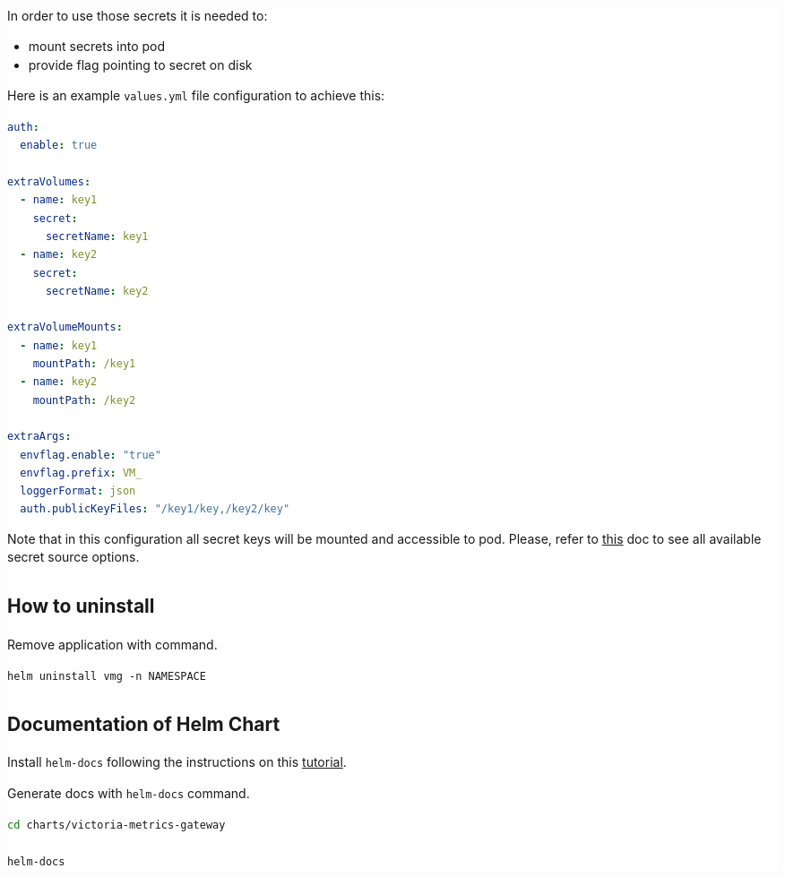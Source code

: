 In order to use those secrets it is needed to:
- mount secrets into pod
- provide flag pointing to secret on disk

Here is an example `values.yml` file configuration to achieve this:
```yaml
auth:
  enable: true

extraVolumes:
  - name: key1
    secret:
      secretName: key1
  - name: key2
    secret:
      secretName: key2

extraVolumeMounts:
  - name: key1
    mountPath: /key1
  - name: key2
    mountPath: /key2

extraArgs:
  envflag.enable: "true"
  envflag.prefix: VM_
  loggerFormat: json
  auth.publicKeyFiles: "/key1/key,/key2/key"
```
Note that in this configuration all secret keys will be mounted and accessible to pod.
Please, refer to [this](https://kubernetes.io/docs/reference/generated/kubernetes-api/v1.27/#secretvolumesource-v1-core) doc to see all available secret source options.

## How to uninstall

Remove application with command.

```console
helm uninstall vmg -n NAMESPACE
```

## Documentation of Helm Chart

Install ``helm-docs`` following the instructions on this [tutorial](https://docs.victoriametrics.com/helm/requirements/).

Generate docs with ``helm-docs`` command.

```bash
cd charts/victoria-metrics-gateway

helm-docs
```

